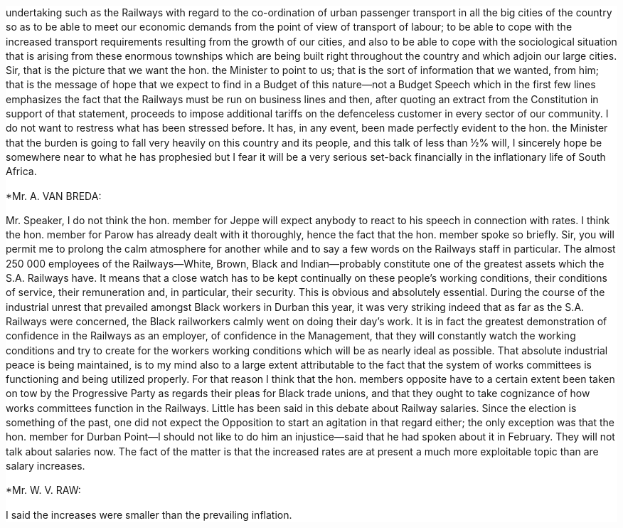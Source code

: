 undertaking such as the Railways with regard to the co-ordination of urban passenger transport in all the big cities of the country so as to be able to meet our economic <span class="col_3635-3636" refersTo="page_0608"/>demands from the point of view of transport of labour; to be able to cope with the increased transport requirements resulting from the growth of our cities, and also to be able to cope with the sociological situation that is arising from these enormous townships which are being built right throughout the country and which adjoin our large cities. Sir, that is the picture that we want the hon. the Minister to point to us; that is the sort of information that we wanted, from him; that is the message of hope that we expect to find in a Budget of this nature&#x2014;not a Budget Speech which in the first few lines emphasizes the fact that the Railways must be run on business lines and then, after quoting an extract from the Constitution in support of that statement, proceeds to impose additional tariffs on the defenceless customer in every sector of our community. I do not want to restress what has been stressed before. It has, in any event, been made perfectly evident to the hon. the Minister that the burden is going to fall very heavily on this country and its people, and this talk of less than &#x00BD;% will, I sincerely hope be somewhere near to what he has prophesied but I fear it will be a very serious set-back financially in the inflationary life of South Africa.</p>

</speech>

<speech by="#van_breda">

<from>*Mr. <person refersTo="hansard_za">A. VAN BREDA</person>:</from>

<p>Mr. Speaker, I do not think the hon. member for Jeppe will expect anybody to react to his speech in connection with rates. I think the hon. member for Parow has already dealt with it thoroughly, hence the fact that the hon. member spoke so briefly. Sir, you will permit me to prolong the calm atmosphere for another while and to say a few words on the Railways staff in particular. The almost 250 000 employees of the Railways&#x2014;White, Brown, Black and Indian&#x2014;probably constitute one of the greatest assets which the S.A. Railways have. It means that a close watch has to be kept continually on these people&#x2019;s working conditions, their conditions of service, their remuneration and, in particular, their security. This is obvious and absolutely essential. During the course of the industrial unrest that prevailed amongst Black workers in Durban this year, it was very striking indeed that as far as the S.A. Railways were concerned, the Black railworkers calmly went on doing their day&#x2019;s work. It is in fact the greatest demonstration of confidence in the Railways as an employer, of confidence in the Management, that they will constantly watch the working conditions and try to create for the workers working conditions which will be as nearly ideal as possible. That absolute industrial peace is being maintained, is to my mind also to a large extent attributable to the fact that the system of works committees is functioning and being utilized properly. For that reason I think that the hon. members opposite have to a certain extent been taken on tow by the Progressive Party as regards their pleas for Black trade unions, and that they ought to take cognizance of how works committees function in the Railways. Little has been said in this debate about Railway salaries. Since the election is something of the past, one did not expect the Opposition to start an agitation in that regard either; the only exception was that the hon. member for Durban Point&#x2014;I should not like to do him an injustice&#x2014;said that he had spoken about it in February. They will not talk about salaries now. The fact of the matter is that the increased rates are at present a much more exploitable topic than are salary increases.</p>

</speech>

<speech by="#raw">

<from>*Mr. <person refersTo="hansard_za">W. V. RAW</person>:</from>

<p>I said the increases were smaller than the prevailing inflation.</p>
